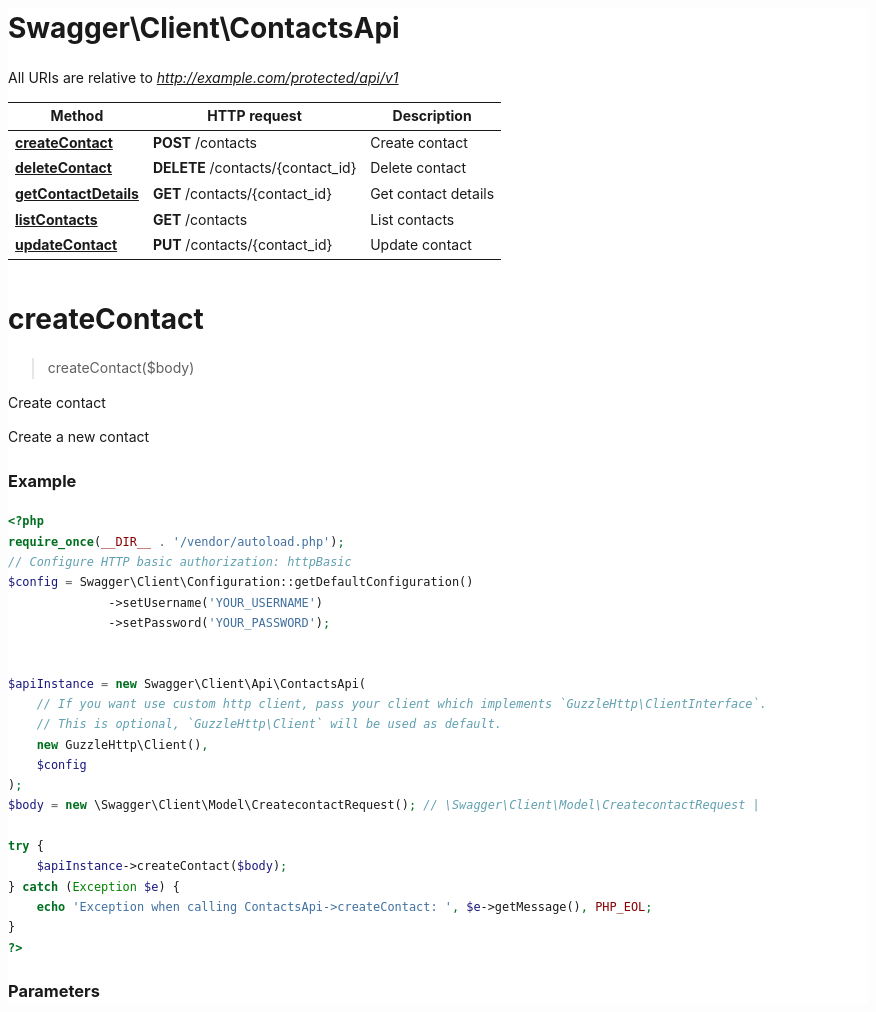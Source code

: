 # Swagger\Client\ContactsApi

All URIs are relative to *http://example.com/protected/api/v1*

Method | HTTP request | Description
------------- | ------------- | -------------
[**createContact**](ContactsApi.md#createcontact) | **POST** /contacts | Create contact
[**deleteContact**](ContactsApi.md#deletecontact) | **DELETE** /contacts/{contact_id} | Delete contact
[**getContactDetails**](ContactsApi.md#getcontactdetails) | **GET** /contacts/{contact_id} | Get contact details
[**listContacts**](ContactsApi.md#listcontacts) | **GET** /contacts | List contacts
[**updateContact**](ContactsApi.md#updatecontact) | **PUT** /contacts/{contact_id} | Update contact

# **createContact**
> createContact($body)

Create contact

Create a new contact

### Example
```php
<?php
require_once(__DIR__ . '/vendor/autoload.php');
// Configure HTTP basic authorization: httpBasic
$config = Swagger\Client\Configuration::getDefaultConfiguration()
              ->setUsername('YOUR_USERNAME')
              ->setPassword('YOUR_PASSWORD');


$apiInstance = new Swagger\Client\Api\ContactsApi(
    // If you want use custom http client, pass your client which implements `GuzzleHttp\ClientInterface`.
    // This is optional, `GuzzleHttp\Client` will be used as default.
    new GuzzleHttp\Client(),
    $config
);
$body = new \Swagger\Client\Model\CreatecontactRequest(); // \Swagger\Client\Model\CreatecontactRequest | 

try {
    $apiInstance->createContact($body);
} catch (Exception $e) {
    echo 'Exception when calling ContactsApi->createContact: ', $e->getMessage(), PHP_EOL;
}
?>
```

### Parameters
